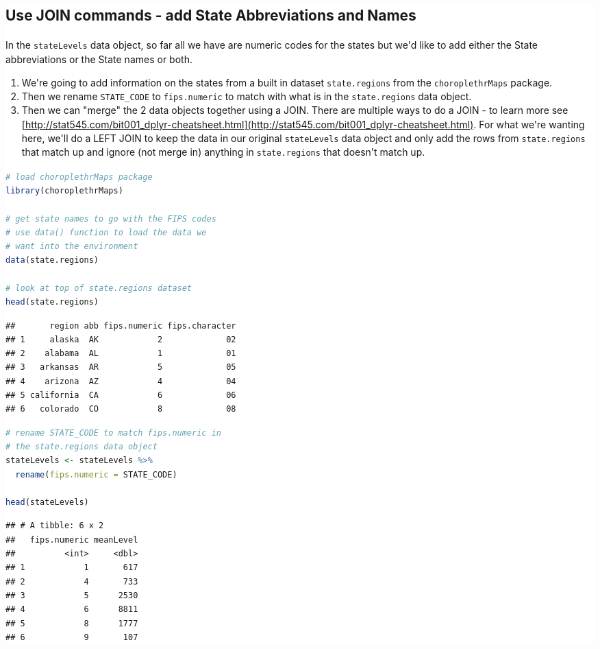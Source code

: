 ## Use JOIN commands - add State Abbreviations and Names

In the `stateLevels` data object, so far all we have are numeric codes for the states but we'd like to add either the State abbreviations or the State names or both.

1. We're going to add information on the states from a built in dataset `state.regions` from the `choroplethrMaps` package. 
2. Then we rename `STATE_CODE` to `fips.numeric` to match with what is in the `state.regions` data object.
3. Then we can "merge" the 2 data objects together using a JOIN. There are multiple ways to do a JOIN - to learn more see [http://stat545.com/bit001_dplyr-cheatsheet.html](http://stat545.com/bit001_dplyr-cheatsheet.html). For what we're wanting here, we'll do a LEFT JOIN to keep the data in our original `stateLevels` data object and only add the rows from `state.regions` that match up and ignore (not merge in) anything in `state.regions` that doesn't match up.


```r
# load choroplethrMaps package
library(choroplethrMaps)

# get state names to go with the FIPS codes
# use data() function to load the data we
# want into the environment
data(state.regions)

# look at top of state.regions dataset
head(state.regions)
```

```
##       region abb fips.numeric fips.character
## 1     alaska  AK            2             02
## 2    alabama  AL            1             01
## 3   arkansas  AR            5             05
## 4    arizona  AZ            4             04
## 5 california  CA            6             06
## 6   colorado  CO            8             08
```

```r
# rename STATE_CODE to match fips.numeric in
# the state.regions data object
stateLevels <- stateLevels %>%
  rename(fips.numeric = STATE_CODE)

head(stateLevels)
```

```
## # A tibble: 6 x 2
##   fips.numeric meanLevel
##          <int>     <dbl>
## 1            1       617
## 2            4       733
## 3            5      2530
## 4            6      8811
## 5            8      1777
## 6            9       107
```
